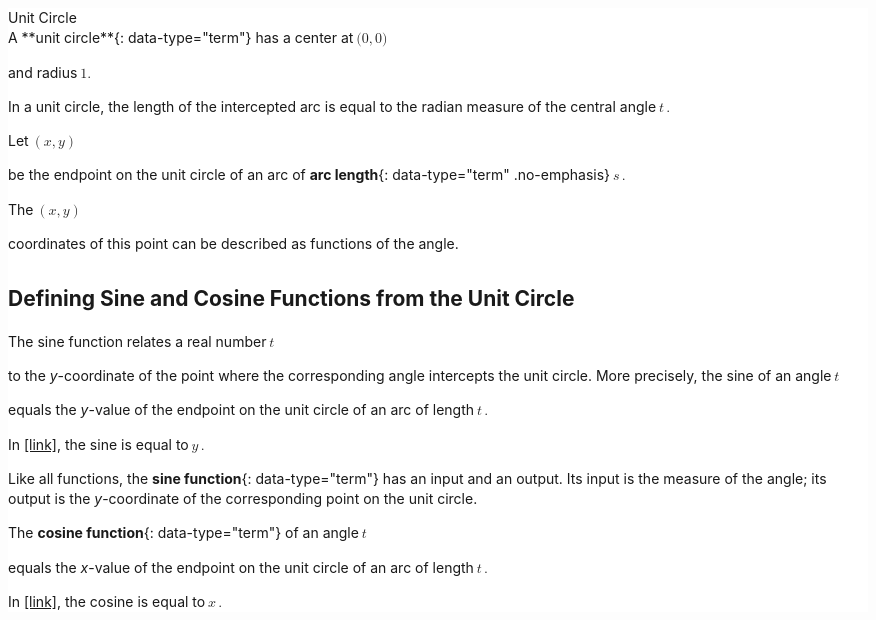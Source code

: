 
<div data-type="note" class="note" data-has-label="true" data-label="A General Note" markdown="1">
<div data-type="title" class="title">
Unit Circle
</div>
A **unit circle**{: data-type="term"} has a center at<math xmlns="http://www.w3.org/1998/Math/MathML"> <mrow> <mtext> </mtext><mo stretchy="false">(</mo><mn>0</mn><mo>,</mo><mn>0</mn><mo stretchy="false">)</mo><mtext> </mtext> </mrow> </math>

and radius<math xmlns="http://www.w3.org/1998/Math/MathML"> <mrow> <mtext> </mtext><mn>1.</mn><mtext> </mtext> </mrow> </math>

In a unit circle, the length of the intercepted arc is equal to the radian measure of the central angle<math xmlns="http://www.w3.org/1998/Math/MathML"> <mrow> <mtext> </mtext><mi>t</mi><mo>.</mo> </mrow> </math>

Let<math xmlns="http://www.w3.org/1998/Math/MathML"> <mrow> <mtext> </mtext><mrow><mo>(</mo> <mrow> <mi>x</mi><mo>,</mo><mi>y</mi> </mrow> <mo>)</mo></mrow><mtext> </mtext> </mrow> </math>

be the endpoint on the unit circle of an arc of **arc length**{: data-type="term" .no-emphasis}<math xmlns="http://www.w3.org/1998/Math/MathML"> <mrow> <mtext> </mtext><mi>s</mi><mo>.</mo><mtext> </mtext> </mrow> </math>

The<math xmlns="http://www.w3.org/1998/Math/MathML"> <mrow> <mtext> </mtext><mrow><mo>(</mo> <mrow> <mi>x</mi><mo>,</mo><mi>y</mi> </mrow> <mo>)</mo></mrow><mtext> </mtext> </mrow> </math>

coordinates of this point can be described as functions of the angle.

</div>

## Defining Sine and Cosine Functions from the Unit Circle

The sine function relates a real number<math xmlns="http://www.w3.org/1998/Math/MathML"> <mrow> <mtext> </mtext><mi>t</mi><mtext> </mtext> </mrow> </math>

to the *y*-coordinate of the point where the corresponding angle intercepts the unit circle. More precisely, the sine of an angle<math xmlns="http://www.w3.org/1998/Math/MathML"> <mrow> <mtext> </mtext><mi>t</mi><mtext> </mtext> </mrow> </math>

equals the *y*-value of the endpoint on the unit circle of an arc of length<math xmlns="http://www.w3.org/1998/Math/MathML"> <mrow> <mtext> </mtext><mi>t</mi><mo>.</mo><mtext> </mtext> </mrow> </math>

In [\[link\]](#Figure_07_03_002), the sine is equal to<math xmlns="http://www.w3.org/1998/Math/MathML"> <mrow> <mtext> </mtext><mi>y</mi><mo>.</mo><mtext> </mtext> </mrow> </math>

Like all functions, the **sine function**{: data-type="term"} has an input and an output. Its input is the measure of the angle; its output is the *y*-coordinate of the corresponding point on the unit circle.

The **cosine function**{: data-type="term"} of an angle<math xmlns="http://www.w3.org/1998/Math/MathML"> <mrow> <mtext> </mtext><mi>t</mi><mtext> </mtext> </mrow> </math>

equals the *x*-value of the endpoint on the unit circle of an arc of length<math xmlns="http://www.w3.org/1998/Math/MathML"> <mrow> <mtext> </mtext><mi>t</mi><mo>.</mo><mtext> </mtext> </mrow> </math>

In [\[link\]](#Figure_07_03_003), the cosine is equal to<math xmlns="http://www.w3.org/1998/Math/MathML"> <mrow> <mtext> </mtext><mi>x</mi><mo>.</mo> </mrow> </math>
